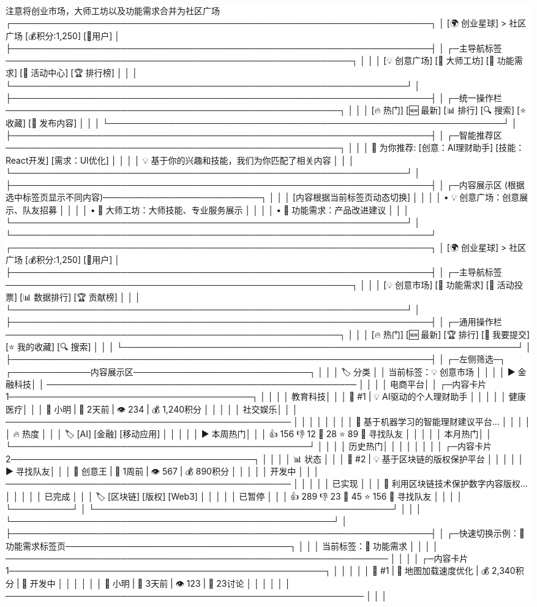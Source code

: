 注意将创业市场，大师工坊以及功能需求合并为社区广场
┌─────────────────────────────────────────────────────────────────────┐
│ [🌍 创业星球] > 社区广场                         [💰积分:1,250] [👤用户] │
├─────────────────────────────────────────────────────────────────────┤
│ ┌─主导航标签─────────────────────────────────────────────────────────┐ │
│ │ [💡 创意广场] [🛒 大师工坊] [🔧 功能需求] [🎉 活动中心] [🏆 排行榜] │ │
│ └─────────────────────────────────────────────────────────────────┘ │
├─────────────────────────────────────────────────────────────────────┤
│ ┌─统一操作栏───────────────────────────────────────────────────────┐ │
│ │ [🔥 热门] [🆕 最新] [📊 排行] [🔍 搜索] [⭐ 收藏] [📝 发布内容]   │ │
│ └─────────────────────────────────────────────────────────────────┘ │
├─────────────────────────────────────────────────────────────────────┤
│ ┌─智能推荐区───────────────────────────────────────────────────────┐ │
│ │ 🎯 为你推荐: [创意：AI理财助手] [技能：React开发] [需求：UI优化]  │ │
│ │ 💡 基于你的兴趣和技能，我们为你匹配了相关内容                    │ │
│ └─────────────────────────────────────────────────────────────────┘ │
├─────────────────────────────────────────────────────────────────────┤
│ ┌─内容展示区 (根据选中标签页显示不同内容)──────────────────────────┐ │
│ │ [内容根据当前标签页动态切换]                                     │ │
│ │ • 💡 创意广场：创意展示、队友招募                                │ │
│ │ • 🛒 大师工坊：大师技能、专业服务展示                            │ │
│ │ • 🔧 功能需求：产品改进建议                                      │ │
│ └─────────────────────────────────────────────────────────────────┘ │
└─────────────────────────────────────────────────────────────────────┘
┌─────────────────────────────────────────────────────────────────────┐
│ [🌍 创业星球] > 社区广场                         [💰积分:1,250] [👤用户] │
├─────────────────────────────────────────────────────────────────────┤
│ ┌─主导航标签─────────────────────────────────────────────────────────┐ │
│ │ [💡 创意市场] [🔧 功能需求] [🎉 活动投票] [📊 数据排行] [🏆 贡献榜] │ │
│ └─────────────────────────────────────────────────────────────────┘ │
├─────────────────────────────────────────────────────────────────────┤
│ ┌─通用操作栏───────────────────────────────────────────────────────┐ │
│ │ [🔥 热门] [🆕 最新] [🏆 排行] [📝 我要提交] [⭐ 我的收藏] [🔍 搜索] │ │
│ └─────────────────────────────────────────────────────────────────┘ │
├─────────────────────────────────────────────────────────────────────┤
│ ┌─左侧筛选─┐ ┌─────────────内容展示区─────────────────────────────┐ │
│ │ 🏷️ 分类   │ │ 当前标签：💡 创意市场                               │ │
│ │ ► 金融科技│ │ ─────────────────────────────────────────────────── │ │
│ │   电商平台│ │ ┌─内容卡片1────────────────────────────────────────┐ │ │
│ │   教育科技│ │ │ 🥇 #1 | 💡 AI驱动的个人理财助手                  │ │ │
│ │   健康医疗│ │ │ 👤 小明 | 📅 2天前 | 👁️ 234 | 💰 1,240积分       │ │ │
│ │   社交娱乐│ │ │ ─────────────────────────────────────────────── │ │ │
│ │           │ │ │ 📝 基于机器学习的智能理财建议平台...             │ │ │
│ │ 🔥 热度    │ │ │ 🏷️ [AI] [金融] [移动应用]                       │ │ │
│ │ ► 本周热门│ │ │ 👍 156 👎 12 💬 28 ⭐ 89 🤝 寻找队友            │ │ │
│ │   本月热门│ │ └─────────────────────────────────────────────────┘ │ │
│ │   历史热门│ │                                                   │ │
│ │           │ │ ┌─内容卡片2────────────────────────────────────────┐ │ │
│ │ 📊 状态    │ │ │ 🥈 #2 | 💡 基于区块链的版权保护平台              │ │ │
│ │ ► 寻找队友│ │ │ 👤 创意王 | 📅 1周前 | 👁️ 567 | 💰 890积分       │ │ │
│ │   开发中  │ │ │ ─────────────────────────────────────────────── │ │ │
│ │   已实现  │ │ │ 📝 利用区块链技术保护数字内容版权...             │ │ │
│ │   已完成  │ │ │ 🏷️ [区块链] [版权] [Web3]                       │ │ │
│ │   已暂停  │ │ │ 👍 289 👎 23 💬 45 ⭐ 156 🤝 寻找队友           │ │ │
│ └──────────┘ │ └─────────────────────────────────────────────────┘ │ │
│              └─────────────────────────────────────────────────────┘ │
├─────────────────────────────────────────────────────────────────────┤
│ ┌─快速切换示例：🔧 功能需求标签页─────────────────────────────────────┐ │
│ │ 当前标签：🔧 功能需求                                             │ │
│ │ ─────────────────────────────────────────────────────────────── │ │
│ │ ┌─内容卡片1────────────────────────────────────────────────────┐ │ │
│ │ │ 🥇 #1 | 🔧 地图加载速度优化 | 💰 2,340积分 | 🔄 开发中        │ │ │
│ │ │ 👤 小明 | 📅 3天前 | 👁️ 123 | 💬 23讨论                     │ │ │
│ │ │ ─────────────────────────────────────────────────────────── │ │ │